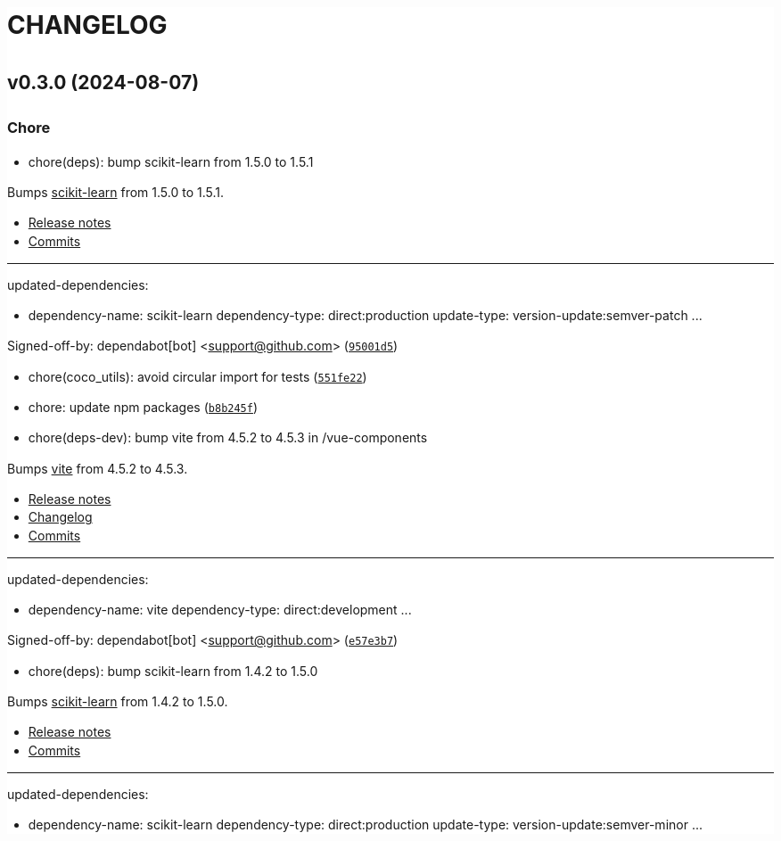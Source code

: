 # CHANGELOG



## v0.3.0 (2024-08-07)

### Chore

* chore(deps): bump scikit-learn from 1.5.0 to 1.5.1

Bumps [scikit-learn](https://github.com/scikit-learn/scikit-learn) from 1.5.0 to 1.5.1.
- [Release notes](https://github.com/scikit-learn/scikit-learn/releases)
- [Commits](https://github.com/scikit-learn/scikit-learn/compare/1.5.0...1.5.1)

---
updated-dependencies:
- dependency-name: scikit-learn
  dependency-type: direct:production
  update-type: version-update:semver-patch
...

Signed-off-by: dependabot[bot] &lt;support@github.com&gt; ([`95001d5`](https://github.com/Kitware/nrtk-explorer/commit/95001d5d62e7988369aec2df952b336e811f8d11))

* chore(coco_utils): avoid circular import for tests ([`551fe22`](https://github.com/Kitware/nrtk-explorer/commit/551fe22faff31c35bee44c3c70cfbc6194335e78))

* chore: update npm packages ([`b8b245f`](https://github.com/Kitware/nrtk-explorer/commit/b8b245f3e801e3793051a1611050bcf15686302c))

* chore(deps-dev): bump vite from 4.5.2 to 4.5.3 in /vue-components

Bumps [vite](https://github.com/vitejs/vite/tree/HEAD/packages/vite) from 4.5.2 to 4.5.3.
- [Release notes](https://github.com/vitejs/vite/releases)
- [Changelog](https://github.com/vitejs/vite/blob/v4.5.3/packages/vite/CHANGELOG.md)
- [Commits](https://github.com/vitejs/vite/commits/v4.5.3/packages/vite)

---
updated-dependencies:
- dependency-name: vite
  dependency-type: direct:development
...

Signed-off-by: dependabot[bot] &lt;support@github.com&gt; ([`e57e3b7`](https://github.com/Kitware/nrtk-explorer/commit/e57e3b792c228cc9910eef6822583987aab50e40))

* chore(deps): bump scikit-learn from 1.4.2 to 1.5.0

Bumps [scikit-learn](https://github.com/scikit-learn/scikit-learn) from 1.4.2 to 1.5.0.
- [Release notes](https://github.com/scikit-learn/scikit-learn/releases)
- [Commits](https://github.com/scikit-learn/scikit-learn/compare/1.4.2...1.5.0)

---
updated-dependencies:
- dependency-name: scikit-learn
  dependency-type: direct:production
  update-type: version-update:semver-minor
...

